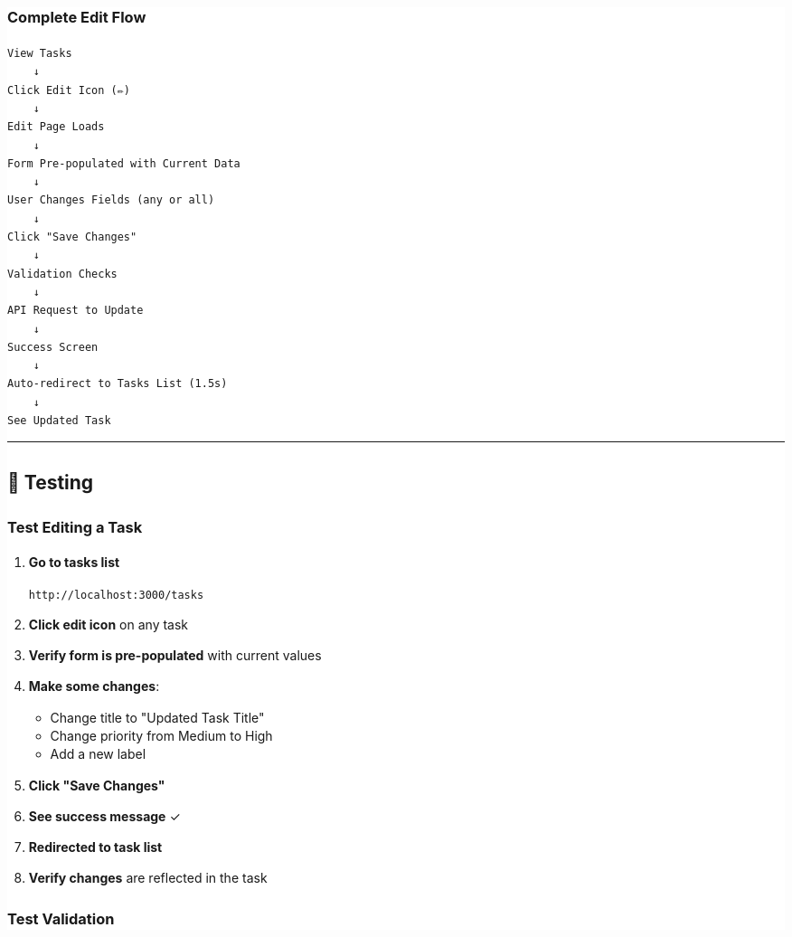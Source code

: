 ### Complete Edit Flow

```
View Tasks
    ↓
Click Edit Icon (✏️)
    ↓
Edit Page Loads
    ↓
Form Pre-populated with Current Data
    ↓
User Changes Fields (any or all)
    ↓
Click "Save Changes"
    ↓
Validation Checks
    ↓
API Request to Update
    ↓
Success Screen
    ↓
Auto-redirect to Tasks List (1.5s)
    ↓
See Updated Task
```

---

## 🧪 Testing

### Test Editing a Task

1. **Go to tasks list**
   ```
   http://localhost:3000/tasks
   ```

2. **Click edit icon** on any task

3. **Verify form is pre-populated** with current values

4. **Make some changes**:
   - Change title to "Updated Task Title"
   - Change priority from Medium to High
   - Add a new label

5. **Click "Save Changes"**

6. **See success message** ✓

7. **Redirected to task list**

8. **Verify changes** are reflected in the task

### Test Validation
